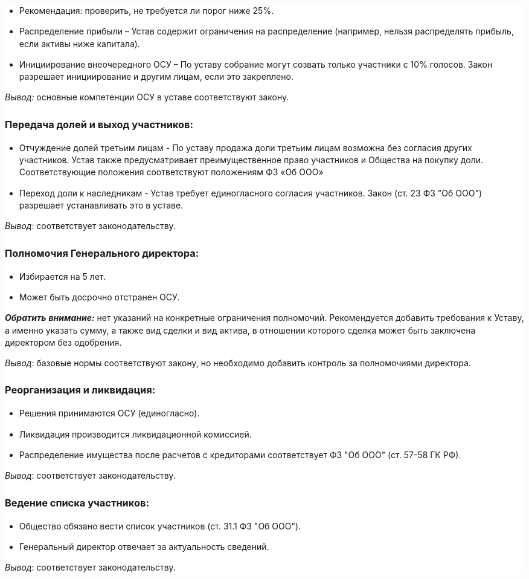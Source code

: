 - Рекомендация: проверить, не требуется ли порог ниже 25%.

- Распределение прибыли – Устав содержит ограничения на распределение (например, нельзя распределять прибыль, если активы ниже капитала).

- Инициирование внеочередного ОСУ – По уставу собрание могут созвать только участники с 10% голосов. Закон разрешает инициирование и другим лицам, если это закреплено.

*Вывод:* основные компетенции ОСУ в уставе соответствуют закону.

### 

### **Передача долей и выход участников**:

- Отчуждение долей третьим лицам - По уставу продажа доли третьим лицам возможна без согласия других участников. Устав также предусматривает преимущественное право участников и Общества на покупку доли. Соответствующие положения соответствуют положениям ФЗ «Об ООО»

- Переход доли к наследникам - Устав требует единогласного согласия участников. Закон (ст. 23 ФЗ "Об ООО") разрешает устанавливать это в уставе.

*Вывод*: соответствует законодательству.

### 

### **Полномочия Генерального директора**:

- Избирается на 5 лет.

- Может быть досрочно отстранен ОСУ.

***Обратить** **внимание:*** нет указаний на конкретные ограничения полномочий. Рекомендуется добавить требования к Уставу, а именно указать сумму, а также вид сделки и вид актива, в отношении которого сделка может быть заключена директором без одобрения.

*Вывод*: базовые нормы соответствуют закону, но необходимо добавить контроль за полномочиями директора.

### 

### **Реорганизация и ликвидация**:

- Решения принимаются ОСУ (единогласно).

- Ликвидация производится ликвидационной комиссией.

- Распределение имущества после расчетов с кредиторами соответствует ФЗ "Об ООО" (ст. 57-58 ГК РФ).

*Вывод*: соответствует законодательству.

### 

### **Ведение списка участников**:

- Общество обязано вести список участников (ст. 31.1 ФЗ "Об ООО").

- Генеральный директор отвечает за актуальность сведений.

*Вывод*: соответствует законодательству.
